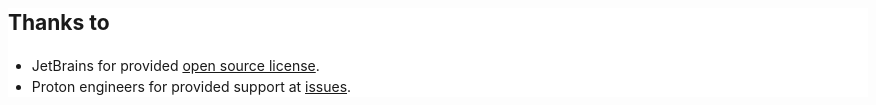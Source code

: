 ## Thanks to

- JetBrains for provided [open source license](https://jb.gg/OpenSourceSupport).
- Proton engineers for provided support at [issues](https://github.com/ProtonMail/WebClients/issues).
